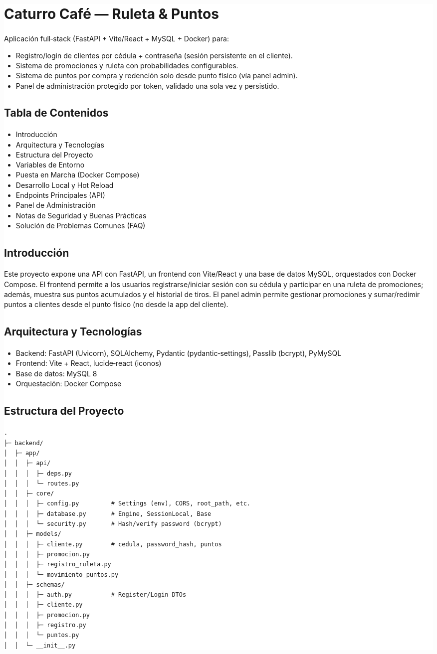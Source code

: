 # Caturro Café — Ruleta & Puntos

Aplicación full‑stack (FastAPI + Vite/React + MySQL + Docker) para:
- Registro/login de clientes por cédula + contraseña (sesión persistente en el cliente).
- Sistema de promociones y ruleta con probabilidades configurables.
- Sistema de puntos por compra y redención solo desde punto físico (vía panel admin).
- Panel de administración protegido por token, validado una sola vez y persistido.


## Tabla de Contenidos
- Introducción
- Arquitectura y Tecnologías
- Estructura del Proyecto
- Variables de Entorno
- Puesta en Marcha (Docker Compose)
- Desarrollo Local y Hot Reload
- Endpoints Principales (API)
- Panel de Administración
- Notas de Seguridad y Buenas Prácticas
- Solución de Problemas Comunes (FAQ)


## Introducción
Este proyecto expone una API con FastAPI, un frontend con Vite/React y una base de datos MySQL, orquestados con Docker Compose. El frontend permite a los usuarios registrarse/iniciar sesión con su cédula y participar en una ruleta de promociones; además, muestra sus puntos acumulados y el historial de tiros. El panel admin permite gestionar promociones y sumar/redimir puntos a clientes desde el punto físico (no desde la app del cliente).


## Arquitectura y Tecnologías
- Backend: FastAPI (Uvicorn), SQLAlchemy, Pydantic (pydantic‑settings), Passlib (bcrypt), PyMySQL
- Frontend: Vite + React, lucide‑react (iconos)
- Base de datos: MySQL 8
- Orquestación: Docker Compose


## Estructura del Proyecto

```
.
├─ backend/
│  ├─ app/
│  │  ├─ api/
│  │  │  ├─ deps.py
│  │  │  └─ routes.py
│  │  ├─ core/
│  │  │  ├─ config.py         # Settings (env), CORS, root_path, etc.
│  │  │  ├─ database.py       # Engine, SessionLocal, Base
│  │  │  └─ security.py       # Hash/verify password (bcrypt)
│  │  ├─ models/
│  │  │  ├─ cliente.py        # cedula, password_hash, puntos
│  │  │  ├─ promocion.py
│  │  │  ├─ registro_ruleta.py
│  │  │  └─ movimiento_puntos.py
│  │  ├─ schemas/
│  │  │  ├─ auth.py           # Register/Login DTOs
│  │  │  ├─ cliente.py
│  │  │  ├─ promocion.py
│  │  │  ├─ registro.py
│  │  │  └─ puntos.py
│  │  └─ __init__.py
```